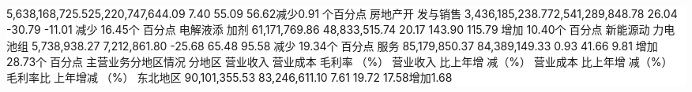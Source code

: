 5,638,168,725.525,220,747,644.09
7.40
55.09
56.62减少0.91
个百分点
房地产开
发与销售
3,436,185,238.772,541,289,848.78
26.04
-30.79
-11.01
减少
16.45个
百分点
电解液添
加剂
61,171,769.86
48,833,515.74
20.17
143.90
115.79
增加
10.40个
百分点
新能源动
力电池组
5,738,938.27
7,212,861.80
-25.68
65.48
95.58
减少
19.34个
百分点
服务
85,179,850.37
84,389,149.33
0.93
41.66
9.81
增加
28.73个
百分点
主营业务分地区情况
分地区
营业收入
营业成本
毛利率
（%）
营业收入
比上年增
减（%）
营业成本
比上年增
减（%）
毛利率比
上年增减
（%）
东北地区
90,101,355.53
83,246,611.10
7.61
19.72
17.58增加1.68